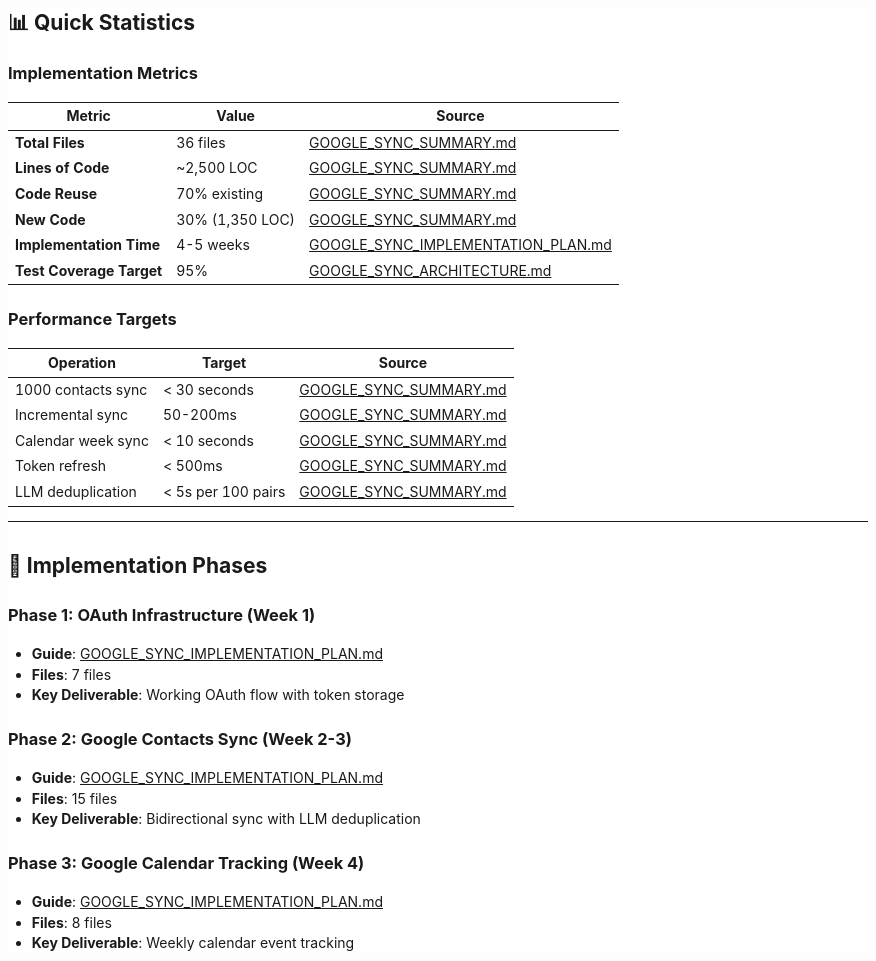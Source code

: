 ## 📊 Quick Statistics

### Implementation Metrics

| Metric | Value | Source |
|--------|-------|--------|
| **Total Files** | 36 files | [GOOGLE_SYNC_SUMMARY.md](./GOOGLE_SYNC_SUMMARY.md#appendix-file-checklist) |
| **Lines of Code** | ~2,500 LOC | [GOOGLE_SYNC_SUMMARY.md](./GOOGLE_SYNC_SUMMARY.md#code-reuse-analysis) |
| **Code Reuse** | 70% existing | [GOOGLE_SYNC_SUMMARY.md](./GOOGLE_SYNC_SUMMARY.md#code-reuse-analysis) |
| **New Code** | 30% (1,350 LOC) | [GOOGLE_SYNC_SUMMARY.md](./GOOGLE_SYNC_SUMMARY.md#code-reuse-analysis) |
| **Implementation Time** | 4-5 weeks | [GOOGLE_SYNC_IMPLEMENTATION_PLAN.md](../guides/GOOGLE_SYNC_IMPLEMENTATION_PLAN.md#summary) |
| **Test Coverage Target** | 95% | [GOOGLE_SYNC_ARCHITECTURE.md](./GOOGLE_SYNC_ARCHITECTURE.md#8-testing-strategy) |

### Performance Targets

| Operation | Target | Source |
|-----------|--------|--------|
| 1000 contacts sync | < 30 seconds | [GOOGLE_SYNC_SUMMARY.md](./GOOGLE_SYNC_SUMMARY.md#performance-considerations) |
| Incremental sync | 50-200ms | [GOOGLE_SYNC_SUMMARY.md](./GOOGLE_SYNC_SUMMARY.md#performance-considerations) |
| Calendar week sync | < 10 seconds | [GOOGLE_SYNC_SUMMARY.md](./GOOGLE_SYNC_SUMMARY.md#performance-considerations) |
| Token refresh | < 500ms | [GOOGLE_SYNC_SUMMARY.md](./GOOGLE_SYNC_SUMMARY.md#performance-considerations) |
| LLM deduplication | < 5s per 100 pairs | [GOOGLE_SYNC_SUMMARY.md](./GOOGLE_SYNC_SUMMARY.md#performance-considerations) |

---

## 🚀 Implementation Phases

### Phase 1: OAuth Infrastructure (Week 1)
- **Guide**: [GOOGLE_SYNC_IMPLEMENTATION_PLAN.md](../guides/GOOGLE_SYNC_IMPLEMENTATION_PLAN.md#phase-1-oauth-infrastructure-week-1)
- **Files**: 7 files
- **Key Deliverable**: Working OAuth flow with token storage

### Phase 2: Google Contacts Sync (Week 2-3)
- **Guide**: [GOOGLE_SYNC_IMPLEMENTATION_PLAN.md](../guides/GOOGLE_SYNC_IMPLEMENTATION_PLAN.md#phase-2-google-contacts-sync-week-2-3)
- **Files**: 15 files
- **Key Deliverable**: Bidirectional sync with LLM deduplication

### Phase 3: Google Calendar Tracking (Week 4)
- **Guide**: [GOOGLE_SYNC_IMPLEMENTATION_PLAN.md](../guides/GOOGLE_SYNC_IMPLEMENTATION_PLAN.md#phase-3-google-calendar-tracking-week-4)
- **Files**: 8 files
- **Key Deliverable**: Weekly calendar event tracking
